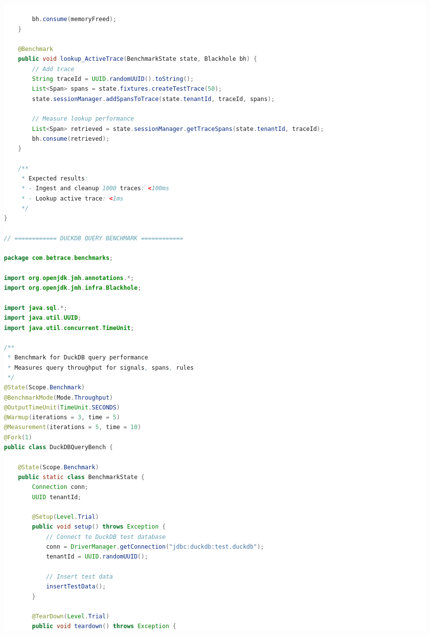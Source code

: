 ```java

        bh.consume(memoryFreed);
    }

    @Benchmark
    public void lookup_ActiveTrace(BenchmarkState state, Blackhole bh) {
        // Add trace
        String traceId = UUID.randomUUID().toString();
        List<Span> spans = state.fixtures.createTestTrace(50);
        state.sessionManager.addSpansToTrace(state.tenantId, traceId, spans);

        // Measure lookup performance
        List<Span> retrieved = state.sessionManager.getTraceSpans(state.tenantId, traceId);
        bh.consume(retrieved);
    }

    /**
     * Expected results:
     * - Ingest and cleanup 1000 traces: <100ms
     * - Lookup active trace: <1ms
     */
}

// ============ DUCKDB QUERY BENCHMARK ============

package com.betrace.benchmarks;

import org.openjdk.jmh.annotations.*;
import org.openjdk.jmh.infra.Blackhole;

import java.sql.*;
import java.util.UUID;
import java.util.concurrent.TimeUnit;

/**
 * Benchmark for DuckDB query performance
 * Measures query throughput for signals, spans, rules
 */
@State(Scope.Benchmark)
@BenchmarkMode(Mode.Throughput)
@OutputTimeUnit(TimeUnit.SECONDS)
@Warmup(iterations = 3, time = 5)
@Measurement(iterations = 5, time = 10)
@Fork(1)
public class DuckDBQueryBench {

    @State(Scope.Benchmark)
    public static class BenchmarkState {
        Connection conn;
        UUID tenantId;

        @Setup(Level.Trial)
        public void setup() throws Exception {
            // Connect to DuckDB test database
            conn = DriverManager.getConnection("jdbc:duckdb:test.duckdb");
            tenantId = UUID.randomUUID();

            // Insert test data
            insertTestData();
        }

        @TearDown(Level.Trial)
        public void teardown() throws Exception {
```